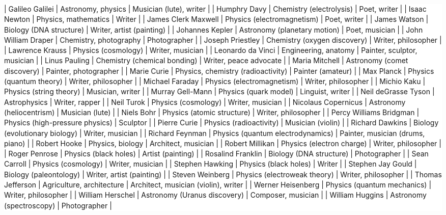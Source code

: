 | Galileo Galilei         | Astronomy, physics                 | Musician (lute), writer              |
| Humphry Davy            | Chemistry (electrolysis)           | Poet, writer                         |
| Isaac Newton            | Physics, mathematics               | Writer                               |
| James Clerk Maxwell     | Physics (electromagnetism)         | Poet, writer                         |
| James Watson            | Biology (DNA structure)            | Writer, artist (painting)            |
| Johannes Kepler         | Astronomy (planetary motion)       | Poet, musician                       |
| John William Draper     | Chemistry, photography             | Photographer                         |
| Joseph Priestley        | Chemistry (oxygen discovery)       | Writer, philosopher                  |
| Lawrence Krauss         | Physics (cosmology)                | Writer, musician                     |
| Leonardo da Vinci       | Engineering, anatomy               | Painter, sculptor, musician          |
| Linus Pauling           | Chemistry (chemical bonding)       | Writer, peace advocate               |
| Maria Mitchell          | Astronomy (comet discovery)        | Painter, photographer                |
| Marie Curie             | Physics, chemistry (radioactivity) | Painter (amateur)                    |
| Max Planck              | Physics (quantum theory)           | Writer, philosopher                  |
| Michael Faraday         | Physics (electromagnetism)         | Writer, philosopher                  |
| Michio Kaku             | Physics (string theory)            | Musician, writer                     |
| Murray Gell-Mann        | Physics (quark model)              | Linguist, writer                     |
| Neil deGrasse Tyson     | Astrophysics                       | Writer, rapper                       |
| Neil Turok              | Physics (cosmology)                | Writer, musician                     |
| Nicolaus Copernicus     | Astronomy (heliocentrism)          | Musician (lute)                      |
| Niels Bohr              | Physics (atomic structure)         | Writer, philosopher                  |
| Percy Williams Bridgman | Physics (high-pressure physics)    | Sculptor                             |
| Pierre Curie            | Physics (radioactivity)            | Musician (violin)                    |
| Richard Dawkins         | Biology (evolutionary biology)     | Writer, musician                     |
| Richard Feynman         | Physics (quantum electrodynamics)  | Painter, musician (drums, piano)     |
| Robert Hooke            | Physics, biology                   | Architect, musician                  |
| Robert Millikan         | Physics (electron charge)          | Writer, philosopher                  |
| Roger Penrose           | Physics (black holes)              | Artist (painting)                    |
| Rosalind Franklin       | Biology (DNA structure)            | Photographer                         |
| Sean Carroll            | Physics (cosmology)                | Writer, musician                     |
| Stephen Hawking         | Physics (black holes)              | Writer                               |
| Stephen Jay Gould       | Biology (paleontology)             | Writer, artist (painting)            |
| Steven Weinberg         | Physics (electroweak theory)       | Writer, philosopher                  |
| Thomas Jefferson        | Agriculture, architecture          | Architect, musician (violin), writer |
| Werner Heisenberg       | Physics (quantum mechanics)        | Writer, philosopher                  |
| William Herschel        | Astronomy (Uranus discovery)       | Composer, musician                   |
| William Huggins         | Astronomy (spectroscopy)           | Photographer                         |